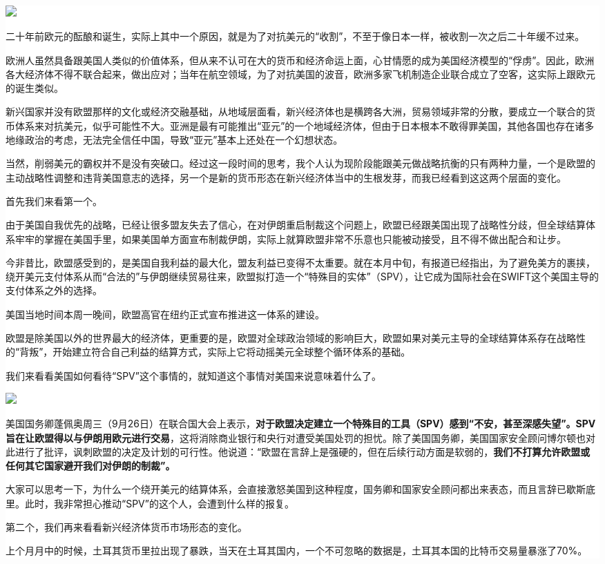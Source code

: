 

<img class="" data-backh="521" data-backw="558" data-before-oversubscription-url="https://mmbiz.qpic.cn/mmbiz_jpg/rIYcHn0KrPR5uJULCCkxqsP8pZvsUNIs0dLbBAMVianEDrlZWlXlhKOR1FwCkTaMESacWeBKibcnR6ZaNWkvMFGg/0?wx_fmt=jpeg" data-copyright="0" data-ratio="0.9334470989761092" data-s="300,640" src="https://mmbiz.qpic.cn/mmbiz_jpg/rIYcHn0KrPR5uJULCCkxqsP8pZvsUNIs0dLbBAMVianEDrlZWlXlhKOR1FwCkTaMESacWeBKibcnR6ZaNWkvMFGg/640?wx_fmt=jpeg" data-type="jpeg" data-w="586" style="width: 100%;height: auto;">

二十年前欧元的酝酿和诞生，实际上其中一个原因，就是为了对抗美元的“收割”，不至于像日本一样，被收割一次之后二十年缓不过来。



欧洲人虽然具备跟美国人类似的价值体系，但从来不认可在大的货币和经济命运上面，心甘情愿的成为美国经济模型的“俘虏”。因此，欧洲各大经济体不得不联合起来，做出应对；当年在航空领域，为了对抗美国的波音，欧洲多家飞机制造企业联合成立了空客，这实际上跟欧元的诞生类似。



新兴国家并没有欧盟那样的文化或经济交融基础，从地域层面看，新兴经济体也是横跨各大洲，贸易领域非常的分散，要成立一个联合的货币体系来对抗美元，似乎可能性不大。亚洲是最有可能推出“亚元”的一个地域经济体，但由于日本根本不敢得罪美国，其他各国也存在诸多地缘政治的考虑，无法完全信任中国，导致“亚元”基本上还处在一个幻想状态。



当然，削弱美元的霸权并不是没有突破口。经过这一段时间的思考，我个人认为现阶段能跟美元做战略抗衡的只有两种力量，一个是欧盟的主动战略性调整和违背美国意志的选择，另一个是新的货币形态在新兴经济体当中的生根发芽，而我已经看到这这两个层面的变化。



首先我们来看第一个。



由于美国自我优先的战略，已经让很多盟友失去了信心，在对伊朗重启制裁这个问题上，欧盟已经跟美国出现了战略性分歧，但全球结算体系牢牢的掌握在美国手里，如果美国单方面宣布制裁伊朗，实际上就算欧盟非常不乐意也只能被动接受，且不得不做出配合和让步。



今非昔比，欧盟感受到的，是美国自我利益的最大化，盟友利益已变得不太重要。就在本月中旬，有报道已经指出，为了避免美方的裹挟，绕开美元支付体系从而“合法的”与伊朗继续贸易往来，欧盟拟打造一个“特殊目的实体”（SPV），让它成为国际社会在SWIFT这个美国主导的支付体系之外的选择。



美国当地时间本周一晚间，欧盟高官在纽约正式宣布推进这一体系的建设。



欧盟是除美国以外的世界最大的经济体，更重要的是，欧盟对全球政治领域的影响巨大，欧盟如果对美元主导的全球结算体系存在战略性的“背叛”，开始建立符合自己利益的结算方式，实际上它将动摇美元全球整个循环体系的基础。



我们来看看美国如何看待“SPV”这个事情的，就知道这个事情对美国来说意味着什么了。



<img class="" data-copyright="0" data-ratio="0.5980662983425414" data-s="300,640" src="https://mmbiz.qpic.cn/mmbiz_png/rIYcHn0KrPR5uJULCCkxqsP8pZvsUNIsW1p2zrymrRVoyQ5aogaZrjhunYeCas6QZuYRGG8q50QlmPHb9Ndjvg/640?wx_fmt=png" data-type="png" data-w="724" style="">



美国国务卿蓬佩奥周三（9月26日）在联合国大会上表示，**对于欧盟决定建立一个特殊目的工具（SPV）感到“不安，甚至深感失望”。**SPV旨在让欧盟得以与伊朗**用欧元进行交易**，这将消除商业银行和央行对遭受美国处罚的担忧。除了美国国务卿，美国国家安全顾问博尔顿也对此进行了批评，讽刺欧盟的决定及计划的可行性。他说道：“欧盟在言辞上是强硬的，但在后续行动方面是软弱的，**我们不打算允许欧盟或任何其它国家避开我们对伊朗的制裁”。**



大家可以思考一下，为什么一个绕开美元的结算体系，会直接激怒美国到这种程度，国务卿和国家安全顾问都出来表态，而且言辞已歇斯底里。此时，我非常担心推动“SPV”的这个人，会遭到什么样的报复。



第二个，我们再来看看新兴经济体货币市场形态的变化。



上个月月中的时候，土耳其货币里拉出现了暴跌，当天在土耳其国内，一个不可忽略的数据是，土耳其本国的比特币交易量暴涨了70%。

